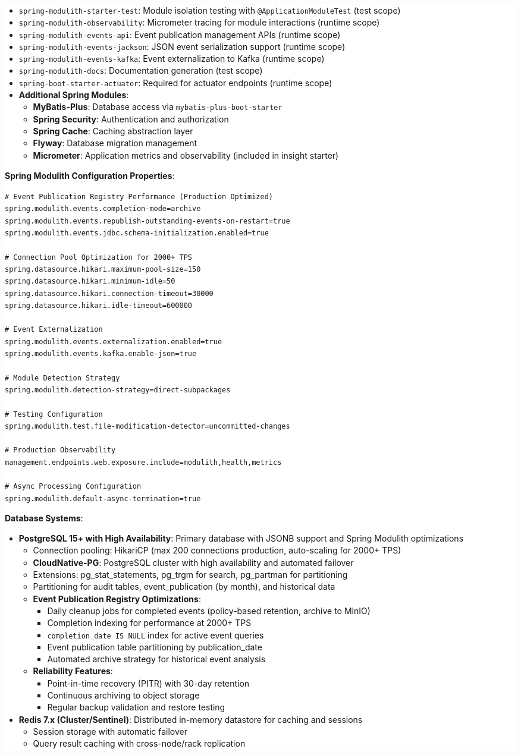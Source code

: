   - `spring-modulith-starter-test`: Module isolation testing with `@ApplicationModuleTest` (test scope)
  - `spring-modulith-observability`: Micrometer tracing for module interactions (runtime scope)
  - `spring-modulith-events-api`: Event publication management APIs (runtime scope)
  - `spring-modulith-events-jackson`: JSON event serialization support (runtime scope)
  - `spring-modulith-events-kafka`: Event externalization to Kafka (runtime scope)
  - `spring-modulith-docs`: Documentation generation (test scope)
  - `spring-boot-starter-actuator`: Required for actuator endpoints (runtime scope)
- **Additional Spring Modules**:
  - **MyBatis-Plus**: Database access via `mybatis-plus-boot-starter`
  - **Spring Security**: Authentication and authorization  
  - **Spring Cache**: Caching abstraction layer
  - **Flyway**: Database migration management
  - **Micrometer**: Application metrics and observability (included in insight starter)

**Spring Modulith Configuration Properties**:
```properties
# Event Publication Registry Performance (Production Optimized)
spring.modulith.events.completion-mode=archive
spring.modulith.events.republish-outstanding-events-on-restart=true
spring.modulith.events.jdbc.schema-initialization.enabled=true

# Connection Pool Optimization for 2000+ TPS
spring.datasource.hikari.maximum-pool-size=150
spring.datasource.hikari.minimum-idle=50
spring.datasource.hikari.connection-timeout=30000
spring.datasource.hikari.idle-timeout=600000

# Event Externalization
spring.modulith.events.externalization.enabled=true
spring.modulith.events.kafka.enable-json=true

# Module Detection Strategy  
spring.modulith.detection-strategy=direct-subpackages

# Testing Configuration
spring.modulith.test.file-modification-detector=uncommitted-changes

# Production Observability
management.endpoints.web.exposure.include=modulith,health,metrics

# Async Processing Configuration
spring.modulith.default-async-termination=true
```

**Database Systems**:
- **PostgreSQL 15+ with High Availability**: Primary database with JSONB support and Spring Modulith optimizations
  - Connection pooling: HikariCP (max 200 connections production, auto-scaling for 2000+ TPS)
  - **CloudNative-PG**: PostgreSQL cluster with high availability and automated failover
  - Extensions: pg_stat_statements, pg_trgm for search, pg_partman for partitioning
  - Partitioning for audit tables, event_publication (by month), and historical data
  - **Event Publication Registry Optimizations**:
    - Daily cleanup jobs for completed events (policy-based retention, archive to MinIO)
    - Completion indexing for performance at 2000+ TPS
    - `completion_date IS NULL` index for active event queries
    - Event publication table partitioning by publication_date
    - Automated archive strategy for historical event analysis
  - **Reliability Features**:
    - Point-in-time recovery (PITR) with 30-day retention
    - Continuous archiving to object storage
    - Regular backup validation and restore testing
- **Redis 7.x (Cluster/Sentinel)**: Distributed in-memory datastore for caching and sessions
  - Session storage with automatic failover
  - Query result caching with cross-node/rack replication